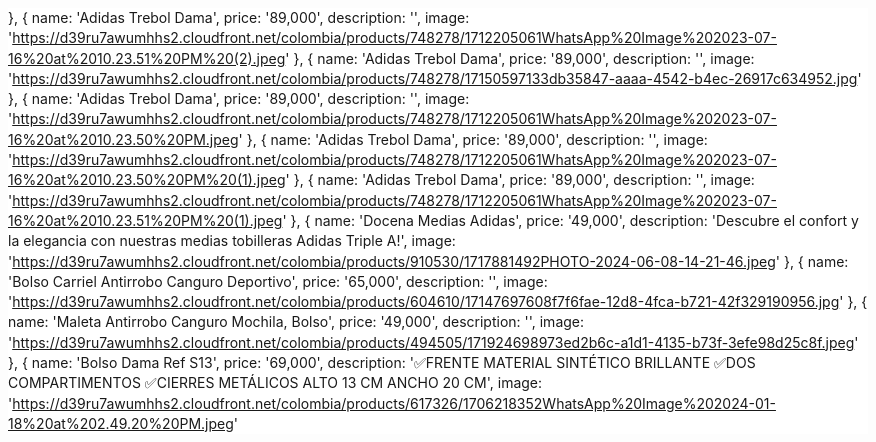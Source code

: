 },
{
    name: 'Adidas Trebol Dama',
    price: '89,000',
    description: '',
    image: 'https://d39ru7awumhhs2.cloudfront.net/colombia/products/748278/1712205061WhatsApp%20Image%202023-07-16%20at%2010.23.51%20PM%20(2).jpeg'
},
{
    name: 'Adidas Trebol Dama',
    price: '89,000',
    description: '',
    image: 'https://d39ru7awumhhs2.cloudfront.net/colombia/products/748278/17150597133db35847-aaaa-4542-b4ec-26917c634952.jpg'
},
{
    name: 'Adidas Trebol Dama',
    price: '89,000',
    description: '',
    image: 'https://d39ru7awumhhs2.cloudfront.net/colombia/products/748278/1712205061WhatsApp%20Image%202023-07-16%20at%2010.23.50%20PM.jpeg'
},
{
    name: 'Adidas Trebol Dama',
    price: '89,000',
    description: '',
    image: 'https://d39ru7awumhhs2.cloudfront.net/colombia/products/748278/1712205061WhatsApp%20Image%202023-07-16%20at%2010.23.50%20PM%20(1).jpeg'
},
{
    name: 'Adidas Trebol Dama',
    price: '89,000',
    description: '',
    image: 'https://d39ru7awumhhs2.cloudfront.net/colombia/products/748278/1712205061WhatsApp%20Image%202023-07-16%20at%2010.23.51%20PM%20(1).jpeg'
},
{
    name: 'Docena Medias Adidas',
    price: '49,000',
    description: 'Descubre el confort y la elegancia con nuestras medias tobilleras Adidas Triple A!',
    image: 'https://d39ru7awumhhs2.cloudfront.net/colombia/products/910530/1717881492PHOTO-2024-06-08-14-21-46.jpeg'
},
{
    name: 'Bolso Carriel Antirrobo Canguro Deportivo',
    price: '65,000',
    description: '',
    image: 'https://d39ru7awumhhs2.cloudfront.net/colombia/products/604610/17147697608f7f6fae-12d8-4fca-b721-42f329190956.jpg'
},
{
    name: 'Maleta Antirrobo Canguro Mochila, Bolso',
    price: '49,000',
    description: '',
    image: 'https://d39ru7awumhhs2.cloudfront.net/colombia/products/494505/171924698973ed2b6c-a1d1-4135-b73f-3efe98d25c8f.jpeg'
},
{
    name: 'Bolso Dama Ref S13',
    price: '69,000',
    description: '✅FRENTE MATERIAL SINTÉTICO BRILLANTE ✅DOS COMPARTIMENTOS ✅CIERRES METÁLICOS ALTO 13 CM ANCHO 20 CM',
    image: 'https://d39ru7awumhhs2.cloudfront.net/colombia/products/617326/1706218352WhatsApp%20Image%202024-01-18%20at%202.49.20%20PM.jpeg'